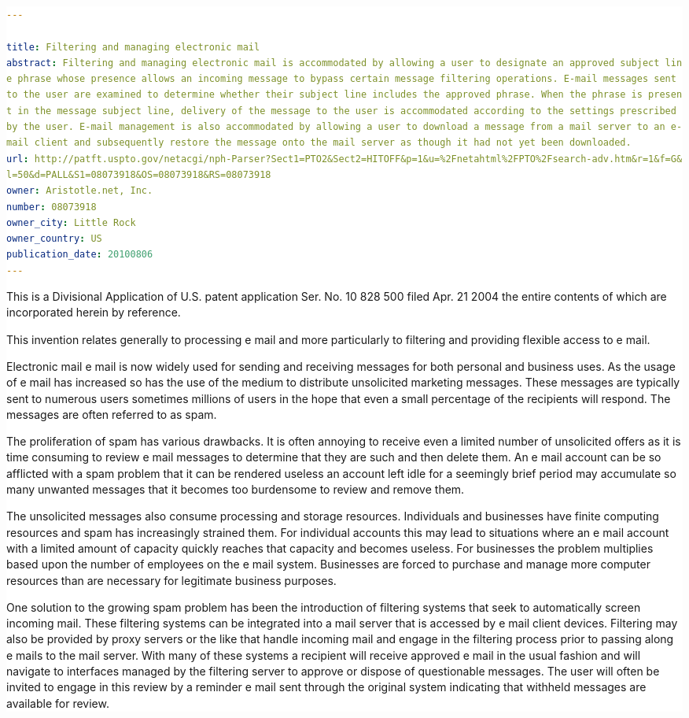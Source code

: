 ```yaml
---

title: Filtering and managing electronic mail
abstract: Filtering and managing electronic mail is accommodated by allowing a user to designate an approved subject line phrase whose presence allows an incoming message to bypass certain message filtering operations. E-mail messages sent to the user are examined to determine whether their subject line includes the approved phrase. When the phrase is present in the message subject line, delivery of the message to the user is accommodated according to the settings prescribed by the user. E-mail management is also accommodated by allowing a user to download a message from a mail server to an e-mail client and subsequently restore the message onto the mail server as though it had not yet been downloaded.
url: http://patft.uspto.gov/netacgi/nph-Parser?Sect1=PTO2&Sect2=HITOFF&p=1&u=%2Fnetahtml%2FPTO%2Fsearch-adv.htm&r=1&f=G&l=50&d=PALL&S1=08073918&OS=08073918&RS=08073918
owner: Aristotle.net, Inc.
number: 08073918
owner_city: Little Rock
owner_country: US
publication_date: 20100806
---
```

This is a Divisional Application of U.S. patent application Ser. No. 10 828 500 filed Apr. 21 2004 the entire contents of which are incorporated herein by reference.

This invention relates generally to processing e mail and more particularly to filtering and providing flexible access to e mail.

Electronic mail e mail is now widely used for sending and receiving messages for both personal and business uses. As the usage of e mail has increased so has the use of the medium to distribute unsolicited marketing messages. These messages are typically sent to numerous users sometimes millions of users in the hope that even a small percentage of the recipients will respond. The messages are often referred to as spam.

The proliferation of spam has various drawbacks. It is often annoying to receive even a limited number of unsolicited offers as it is time consuming to review e mail messages to determine that they are such and then delete them. An e mail account can be so afflicted with a spam problem that it can be rendered useless an account left idle for a seemingly brief period may accumulate so many unwanted messages that it becomes too burdensome to review and remove them.

The unsolicited messages also consume processing and storage resources. Individuals and businesses have finite computing resources and spam has increasingly strained them. For individual accounts this may lead to situations where an e mail account with a limited amount of capacity quickly reaches that capacity and becomes useless. For businesses the problem multiplies based upon the number of employees on the e mail system. Businesses are forced to purchase and manage more computer resources than are necessary for legitimate business purposes.

One solution to the growing spam problem has been the introduction of filtering systems that seek to automatically screen incoming mail. These filtering systems can be integrated into a mail server that is accessed by e mail client devices. Filtering may also be provided by proxy servers or the like that handle incoming mail and engage in the filtering process prior to passing along e mails to the mail server. With many of these systems a recipient will receive approved e mail in the usual fashion and will navigate to interfaces managed by the filtering server to approve or dispose of questionable messages. The user will often be invited to engage in this review by a reminder e mail sent through the original system indicating that withheld messages are available for review.
